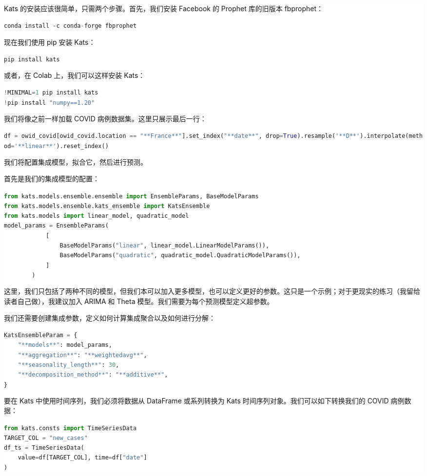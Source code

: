 Kats 的安装应该很简单，只需两个步骤。首先，我们安装 Facebook 的 Prophet 库的旧版本 fbprophet：

```py
conda install -c conda-forge fbprophet 
```

现在我们使用 pip 安装 Kats：

```py
pip install kats 
```

或者，在 Colab 上，我们可以这样安装 Kats：

```py
!MINIMAL=1 pip install kats
!pip install "numpy==1.20" 
```

我们将像之前一样加载 COVID 病例数据集。这里只展示最后一行：

```py
df = owid_covid[owid_covid.location == "**France**"].set_index("**date**", drop=True).resample('**D**').interpolate(method='**linear**').reset_index() 
```

我们将配置集成模型，拟合它，然后进行预测。

首先是我们的集成模型的配置：

```py
from kats.models.ensemble.ensemble import EnsembleParams, BaseModelParams
from kats.models.ensemble.kats_ensemble import KatsEnsemble
from kats.models import linear_model, quadratic_model
model_params = EnsembleParams(
            [
                BaseModelParams("linear", linear_model.LinearModelParams()),
                BaseModelParams("quadratic", quadratic_model.QuadraticModelParams()),
            ]
        ) 
```

这里，我们只包括了两种不同的模型，但我们本可以加入更多模型，也可以定义更好的参数。这只是一个示例；对于更现实的练习（我留给读者自己做），我建议加入 ARIMA 和 Theta 模型。我们需要为每个预测模型定义超参数。

我们还需要创建集成参数，定义如何计算集成聚合以及如何进行分解：

```py
KatsEnsembleParam = {
    "**models**": model_params,
    "**aggregation**": "**weightedavg**",
    "**seasonality_length**": 30,
    "**decomposition_method**": "**additive**",
} 
```

要在 Kats 中使用时间序列，我们必须将数据从 DataFrame 或系列转换为 Kats 时间序列对象。我们可以如下转换我们的 COVID 病例数据：

```py
from kats.consts import TimeSeriesData
TARGET_COL = "new_cases"
df_ts = TimeSeriesData(
    value=df[TARGET_COL], time=df["date"]
) 
```
